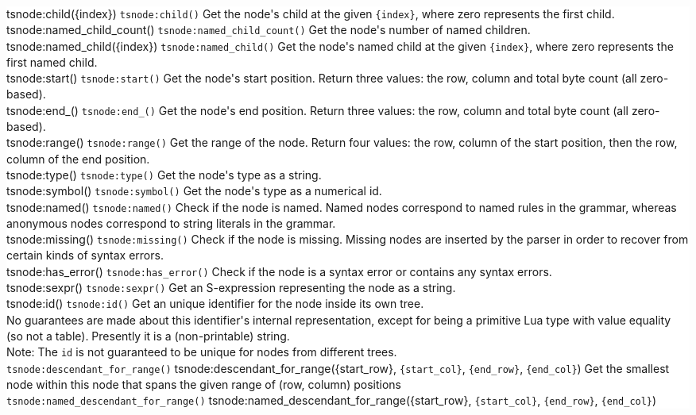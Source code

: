 <div class="old-help-para">tsnode:child({index})                                   <a name="tsnode%3Achild()"></a><code class="help-tag-right">tsnode:child()</code>
    Get the node's child at the given <code>{index}</code>, where zero represents the first
    child.</div>
<div class="old-help-para">tsnode:named_child_count()                         <a name="tsnode%3Anamed_child_count()"></a><code class="help-tag-right">tsnode:named_child_count()</code>
    Get the node's number of named children.</div>
<div class="old-help-para">tsnode:named_child({index})                              <a name="tsnode%3Anamed_child()"></a><code class="help-tag-right">tsnode:named_child()</code>
    Get the node's named child at the given <code>{index}</code>, where zero represents the
    first named child.</div>
<div class="old-help-para">tsnode:start()                                          <a name="tsnode%3Astart()"></a><code class="help-tag-right">tsnode:start()</code>
    Get the node's start position. Return three values: the row, column and
    total byte count (all zero-based).</div>
<div class="old-help-para">tsnode:end_()                                           <a name="tsnode%3Aend_()"></a><code class="help-tag-right">tsnode:end_()</code>
    Get the node's end position. Return three values: the row, column and
    total byte count (all zero-based).</div>
<div class="old-help-para">tsnode:range()                                          <a name="tsnode%3Arange()"></a><code class="help-tag-right">tsnode:range()</code>
    Get the range of the node. Return four values: the row, column of the
    start position, then the row, column of the end position.</div>
<div class="old-help-para">tsnode:type()                                           <a name="tsnode%3Atype()"></a><code class="help-tag-right">tsnode:type()</code>
    Get the node's type as a string.</div>
<div class="old-help-para">tsnode:symbol()                                         <a name="tsnode%3Asymbol()"></a><code class="help-tag-right">tsnode:symbol()</code>
    Get the node's type as a numerical id.</div>
<div class="old-help-para">tsnode:named()                                          <a name="tsnode%3Anamed()"></a><code class="help-tag-right">tsnode:named()</code>
    Check if the node is named. Named nodes correspond to named rules in the
    grammar, whereas anonymous nodes correspond to string literals in the
    grammar.</div>
<div class="old-help-para">tsnode:missing()                                        <a name="tsnode%3Amissing()"></a><code class="help-tag-right">tsnode:missing()</code>
    Check if the node is missing. Missing nodes are inserted by the parser in
    order to recover from certain kinds of syntax errors.</div>
<div class="old-help-para">tsnode:has_error()                                      <a name="tsnode%3Ahas_error()"></a><code class="help-tag-right">tsnode:has_error()</code>
    Check if the node is a syntax error or contains any syntax errors.</div>
<div class="old-help-para">tsnode:sexpr()                                          <a name="tsnode%3Asexpr()"></a><code class="help-tag-right">tsnode:sexpr()</code>
    Get an S-expression representing the node as a string.</div>
<div class="old-help-para">tsnode:id()                                             <a name="tsnode%3Aid()"></a><code class="help-tag-right">tsnode:id()</code>
    Get an unique identifier for the node inside its own tree.</div>
<div class="old-help-para">    No guarantees are made about this identifier's internal representation,
    except for being a primitive Lua type with value equality (so not a
    table). Presently it is a (non-printable) string.</div>
<div class="old-help-para">    Note: The <code>id</code> is not guaranteed to be unique for nodes from different
    trees.</div>
<div class="old-help-para">                                                <a name="tsnode%3Adescendant_for_range()"></a><code class="help-tag-right">tsnode:descendant_for_range()</code>
tsnode:descendant_for_range({start_row}, <code>{start_col}</code>, <code>{end_row}</code>, <code>{end_col}</code>)
    Get the smallest node within this node that spans the given range of (row,
    column) positions</div>
<div class="old-help-para">                                          <a name="tsnode%3Anamed_descendant_for_range()"></a><code class="help-tag-right">tsnode:named_descendant_for_range()</code>
tsnode:named_descendant_for_range({start_row}, <code>{start_col}</code>, <code>{end_row}</code>, <code>{end_col}</code>)